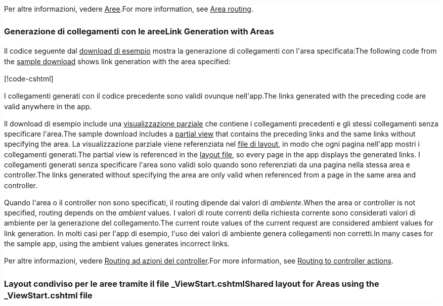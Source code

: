 <span data-ttu-id="2cc56-162">Per altre informazioni, vedere [Aree](xref:mvc/controllers/routing#areas).</span><span class="sxs-lookup"><span data-stu-id="2cc56-162">For more information, see [Area routing](xref:mvc/controllers/routing#areas).</span></span>

### <a name="link-generation-with-areas"></a><span data-ttu-id="2cc56-163">Generazione di collegamenti con le aree</span><span class="sxs-lookup"><span data-stu-id="2cc56-163">Link Generation with Areas</span></span>

<span data-ttu-id="2cc56-164">Il codice seguente dal [download di esempio](https://github.com/aspnet/Docs/tree/master/aspnetcore/mvc/controllers/areas/samples) mostra la generazione di collegamenti con l'area specificata:</span><span class="sxs-lookup"><span data-stu-id="2cc56-164">The following code from the [sample download](https://github.com/aspnet/Docs/tree/master/aspnetcore/mvc/controllers/areas/samples) shows link generation with the area specified:</span></span>

[!code-cshtml[](areas/samples/MVCareas/Views/Shared/_testLinksPartial.cshtml?name=snippet)]

<span data-ttu-id="2cc56-165">I collegamenti generati con il codice precedente sono validi ovunque nell'app.</span><span class="sxs-lookup"><span data-stu-id="2cc56-165">The links generated with the preceding code are valid anywhere in the app.</span></span>

<span data-ttu-id="2cc56-166">Il download di esempio include una [visualizzazione parziale](xref:mvc/views/partial) che contiene i collegamenti precedenti e gli stessi collegamenti senza specificare l'area.</span><span class="sxs-lookup"><span data-stu-id="2cc56-166">The sample download includes a [partial view](xref:mvc/views/partial) that contains the preceding links and the same links without specifying the area.</span></span> <span data-ttu-id="2cc56-167">La visualizzazione parziale viene referenziata nel [file di layout](), in modo che ogni pagina nell'app mostri i collegamenti generati.</span><span class="sxs-lookup"><span data-stu-id="2cc56-167">The partial view is referenced in the [layout file](), so every page in the app displays the generated links.</span></span> <span data-ttu-id="2cc56-168">I collegamenti generati senza specificare l'area sono validi solo quando sono referenziati da una pagina nella stessa area e controller.</span><span class="sxs-lookup"><span data-stu-id="2cc56-168">The links generated without specifying the area are only valid when referenced from a page in the same area and controller.</span></span>

<span data-ttu-id="2cc56-169">Quando l'area o il controller non sono specificati, il routing dipende dai valori di *ambiente*.</span><span class="sxs-lookup"><span data-stu-id="2cc56-169">When the area or controller is not specified, routing depends on the *ambient* values.</span></span> <span data-ttu-id="2cc56-170">I valori di route correnti della richiesta corrente sono considerati valori di ambiente per la generazione del collegamento.</span><span class="sxs-lookup"><span data-stu-id="2cc56-170">The current route values of the current request are considered ambient values for link generation.</span></span> <span data-ttu-id="2cc56-171">In molti casi per l'app di esempio, l'uso dei valori di ambiente genera collegamenti non corretti.</span><span class="sxs-lookup"><span data-stu-id="2cc56-171">In many cases for the sample app, using the ambient values generates incorrect links.</span></span>

<span data-ttu-id="2cc56-172">Per altre informazioni, vedere [Routing ad azioni del controller](xref:mvc/controllers/routing).</span><span class="sxs-lookup"><span data-stu-id="2cc56-172">For more information, see [Routing to controller actions](xref:mvc/controllers/routing).</span></span>

### <a name="shared-layout-for-areas-using-the-viewstartcshtml-file"></a><span data-ttu-id="2cc56-173">Layout condiviso per le aree tramite il file _ViewStart.cshtml</span><span class="sxs-lookup"><span data-stu-id="2cc56-173">Shared layout for Areas using the _ViewStart.cshtml file</span></span>
